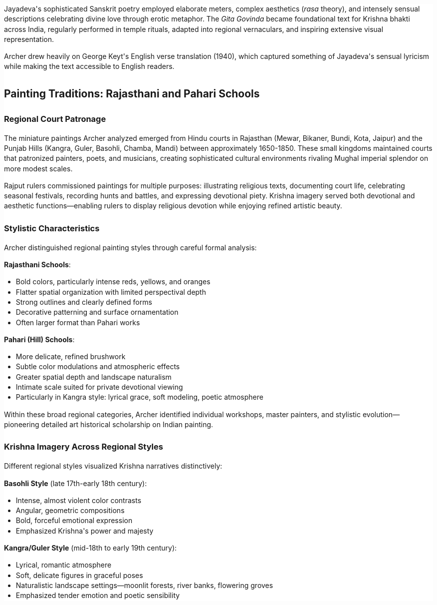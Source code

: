 Jayadeva's sophisticated Sanskrit poetry employed elaborate meters, complex aesthetics (*rasa* theory), and intensely sensual descriptions celebrating divine love through erotic metaphor. The *Gita Govinda* became foundational text for Krishna bhakti across India, regularly performed in temple rituals, adapted into regional vernaculars, and inspiring extensive visual representation.

Archer drew heavily on George Keyt's English verse translation (1940), which captured something of Jayadeva's sensual lyricism while making the text accessible to English readers.

## Painting Traditions: Rajasthani and Pahari Schools

### Regional Court Patronage

The miniature paintings Archer analyzed emerged from Hindu courts in Rajasthan (Mewar, Bikaner, Bundi, Kota, Jaipur) and the Punjab Hills (Kangra, Guler, Basohli, Chamba, Mandi) between approximately 1650-1850. These small kingdoms maintained courts that patronized painters, poets, and musicians, creating sophisticated cultural environments rivaling Mughal imperial splendor on more modest scales.

Rajput rulers commissioned paintings for multiple purposes: illustrating religious texts, documenting court life, celebrating seasonal festivals, recording hunts and battles, and expressing devotional piety. Krishna imagery served both devotional and aesthetic functions—enabling rulers to display religious devotion while enjoying refined artistic beauty.

### Stylistic Characteristics

Archer distinguished regional painting styles through careful formal analysis:

**Rajasthani Schools**:
- Bold colors, particularly intense reds, yellows, and oranges
- Flatter spatial organization with limited perspectival depth
- Strong outlines and clearly defined forms
- Decorative patterning and surface ornamentation
- Often larger format than Pahari works

**Pahari (Hill) Schools**:
- More delicate, refined brushwork
- Subtle color modulations and atmospheric effects
- Greater spatial depth and landscape naturalism
- Intimate scale suited for private devotional viewing
- Particularly in Kangra style: lyrical grace, soft modeling, poetic atmosphere

Within these broad regional categories, Archer identified individual workshops, master painters, and stylistic evolution—pioneering detailed art historical scholarship on Indian painting.

### Krishna Imagery Across Regional Styles

Different regional styles visualized Krishna narratives distinctively:

**Basohli Style** (late 17th-early 18th century):
- Intense, almost violent color contrasts
- Angular, geometric compositions
- Bold, forceful emotional expression
- Emphasized Krishna's power and majesty

**Kangra/Guler Style** (mid-18th to early 19th century):
- Lyrical, romantic atmosphere
- Soft, delicate figures in graceful poses
- Naturalistic landscape settings—moonlit forests, river banks, flowering groves
- Emphasized tender emotion and poetic sensibility
